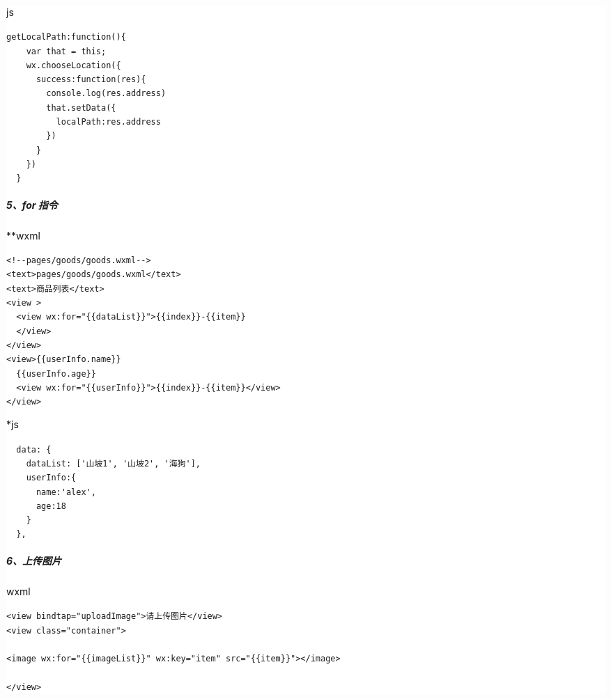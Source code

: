 js

```
getLocalPath:function(){
    var that = this;
    wx.chooseLocation({
      success:function(res){
        console.log(res.address)
        that.setData({
          localPath:res.address
        })
      }
    })
  }
```

##### 5、for 指令

**wxml

```
<!--pages/goods/goods.wxml-->
<text>pages/goods/goods.wxml</text>
<text>商品列表</text>
<view >
  <view wx:for="{{dataList}}">{{index}}-{{item}}
  </view>
</view>
<view>{{userInfo.name}}
  {{userInfo.age}}
  <view wx:for="{{userInfo}}">{{index}}-{{item}}</view>
</view>
```

*js

```
  data: {
    dataList: ['山坡1', '山坡2', '海狗'],
    userInfo:{
      name:'alex',
      age:18
    }
  },
```

##### 6、上传图片

wxml

```
<view bindtap="uploadImage">请上传图片</view>
<view class="container">

<image wx:for="{{imageList}}" wx:key="item" src="{{item}}"></image>

</view>

```
